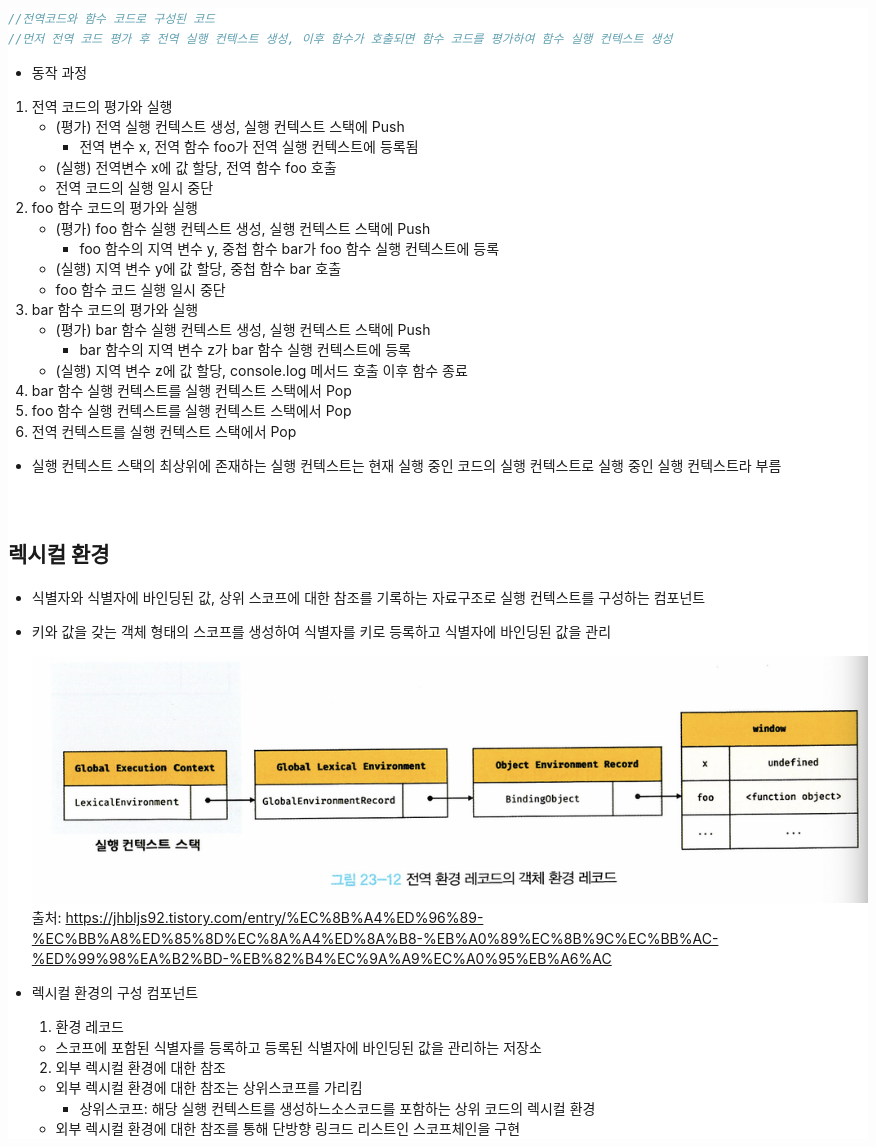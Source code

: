 ```Javascript
//전역코드와 함수 코드로 구성된 코드
//먼저 전역 코드 평가 후 전역 실행 컨텍스트 생성, 이후 함수가 호출되면 함수 코드를 평가하여 함수 실행 컨텍스트 생성 
```
- 동작 과정
1. 전역 코드의 평가와 실행
    - (평가) 전역 실행 컨텍스트 생성, 실행 컨텍스트 스택에 Push
        - 전역 변수 x, 전역 함수 foo가 전역 실행 컨텍스트에 등록됨
    - (실행) 전역변수 x에 값 할당, 전역 함수 foo 호출
    - 전역 코드의 실행 일시 중단
2. foo 함수 코드의 평가와 실행
    - (평가) foo 함수 실행 컨텍스트 생성, 실행 컨텍스트 스택에 Push
        - foo 함수의 지역 변수 y, 중첩 함수 bar가 foo 함수 실행 컨텍스트에 등록
    - (실행) 지역 변수 y에 값 할당, 중첩 함수 bar 호출
    - foo 함수 코드 실행 일시 중단 
3. bar 함수 코드의 평가와 실행
    - (평가) bar 함수 실행 컨텍스트 생성, 실행 컨텍스트 스택에 Push
        - bar 함수의 지역 변수 z가 bar 함수 실행 컨텍스트에 등록
    - (실행) 지역 변수 z에 값 할당, console.log 메서드 호출 이후 함수 종료 
4. bar 함수 실행 컨텍스트를 실행 컨텍스트 스택에서 Pop
5. foo 함수 실행 컨텍스트를 실행 컨텍스트 스택에서 Pop
5. 전역 컨텍스트를 실행 컨텍스트 스택에서 Pop

- 실행 컨텍스트 스택의 최상위에 존재하는 실행 컨텍스트는 현재 실행 중인 코드의 실행 컨텍스트로 실행 중인 실행 컨텍스트라 부름 


<br/>

## 렉시컬 환경
- 식별자와 식별자에 바인딩된 값, 상위 스코프에 대한 참조를 기록하는 자료구조로 실행 컨텍스트를 구성하는 컴포넌트
- 키와 값을 갖는 객체 형태의 스코프를 생성하여 식별자를 키로 등록하고 식별자에 바인딩된 값을 관리

    ![alt text](image.png) 출처: https://jhbljs92.tistory.com/entry/%EC%8B%A4%ED%96%89-%EC%BB%A8%ED%85%8D%EC%8A%A4%ED%8A%B8-%EB%A0%89%EC%8B%9C%EC%BB%AC-%ED%99%98%EA%B2%BD-%EB%82%B4%EC%9A%A9%EC%A0%95%EB%A6%AC

- 렉시컬 환경의 구성 컴포넌트
    1. 환경 레코드
    - 스코프에 포함된 식별자를 등록하고 등록된 식별자에 바인딩된 값을 관리하는 저장소
    2. 외부 렉시컬 환경에 대한 참조
    - 외부 렉시컬 환경에 대한 참조는 상위스코프를 가리킴
        - 상위스코프: 해당 실행 컨텍스트를 생성하느소스코드를 포함하는 상위 코드의 렉시컬 환경
    - 외부 렉시컬 환경에 대한 참조를 통해 단방향 링크드 리스트인 스코프체인을 구현 
